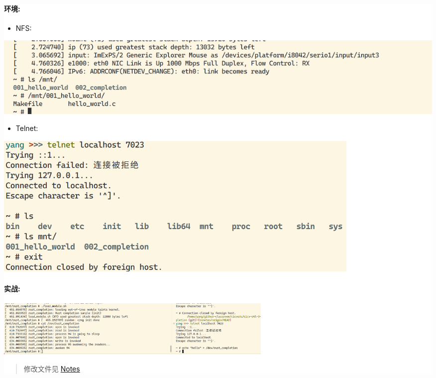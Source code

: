 #### 环境:

- NFS: 

<img src=./docs/images/nfs_server.png width=100% />

- Telnet: 

<img src=./docs/images/telnet_server.png width=80% />

#### 实战:

<img src=./docs/images/rust_completion.png width=60% />

> 修改文件见 [Notes](./Notes.md#修改的文件)